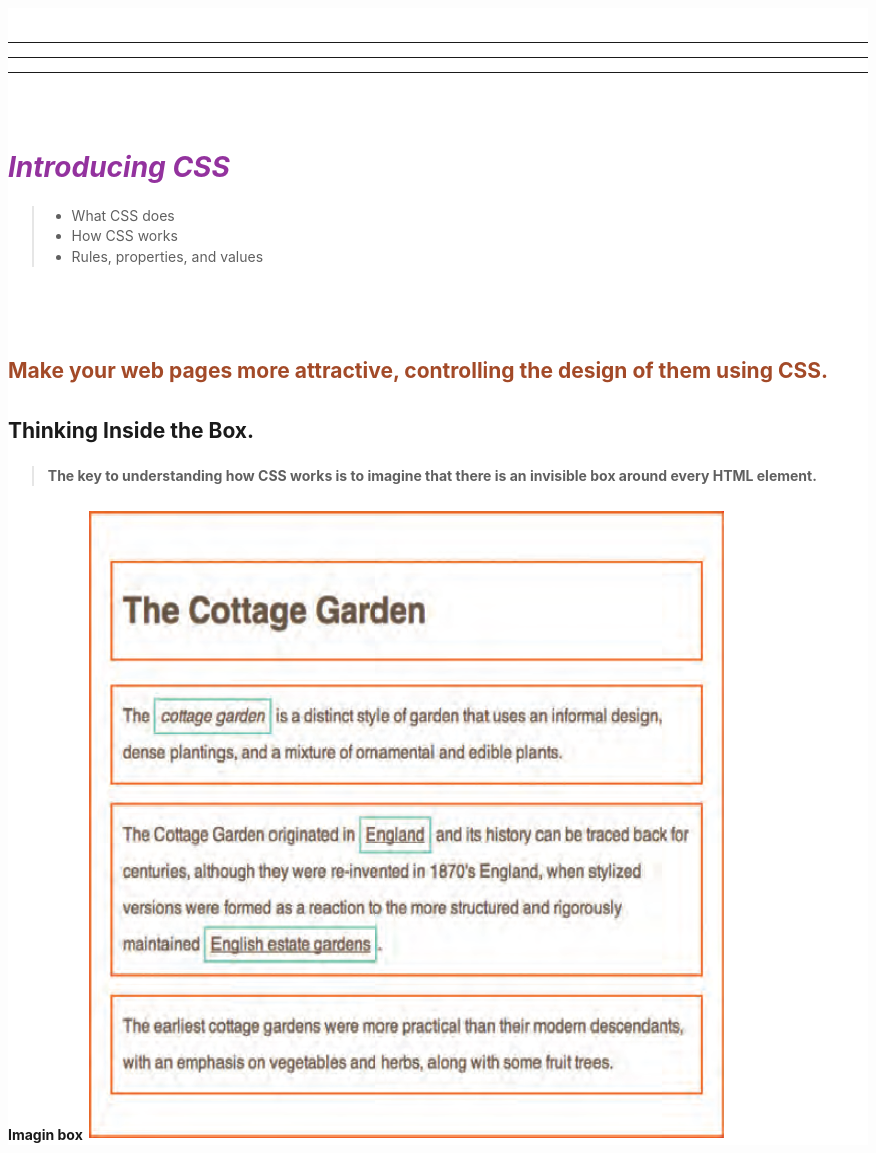 &nbsp;

<hr />
<hr />
<hr />

&nbsp;

#  <span style="color:#93329e">***Introducing CSS***</span>

> - What CSS does
> -  How CSS works
> -  Rules, properties, and values



## &nbsp;

## <span style="color:#a34a28">**Make your web pages more attractive, controlling the design of them using CSS.**</span>

## Thinking Inside the Box.


 >#### The key to understanding how CSS works is to imagine that there is an invisible box around every HTML element.

 **Imagin box**
 ![imagin box](./image/CSS.png)
